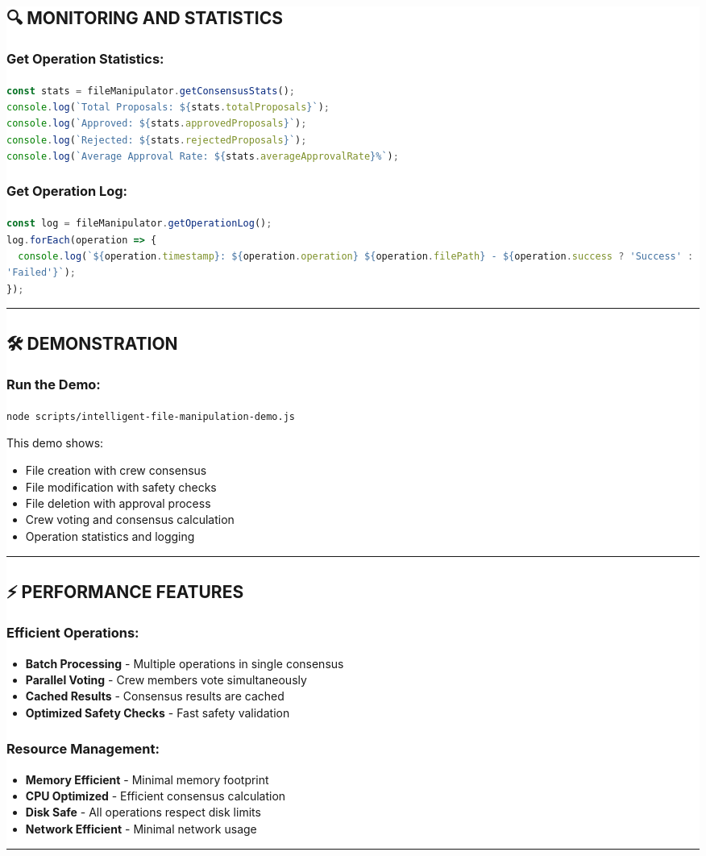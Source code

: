 
## **🔍 MONITORING AND STATISTICS**

### **Get Operation Statistics:**
```javascript
const stats = fileManipulator.getConsensusStats();
console.log(`Total Proposals: ${stats.totalProposals}`);
console.log(`Approved: ${stats.approvedProposals}`);
console.log(`Rejected: ${stats.rejectedProposals}`);
console.log(`Average Approval Rate: ${stats.averageApprovalRate}%`);
```

### **Get Operation Log:**
```javascript
const log = fileManipulator.getOperationLog();
log.forEach(operation => {
  console.log(`${operation.timestamp}: ${operation.operation} ${operation.filePath} - ${operation.success ? 'Success' : 'Failed'}`);
});
```

---

## **🛠️ DEMONSTRATION**

### **Run the Demo:**
```bash
node scripts/intelligent-file-manipulation-demo.js
```

This demo shows:
- File creation with crew consensus
- File modification with safety checks
- File deletion with approval process
- Crew voting and consensus calculation
- Operation statistics and logging

---

## **⚡ PERFORMANCE FEATURES**

### **Efficient Operations:**
- **Batch Processing** - Multiple operations in single consensus
- **Parallel Voting** - Crew members vote simultaneously
- **Cached Results** - Consensus results are cached
- **Optimized Safety Checks** - Fast safety validation

### **Resource Management:**
- **Memory Efficient** - Minimal memory footprint
- **CPU Optimized** - Efficient consensus calculation
- **Disk Safe** - All operations respect disk limits
- **Network Efficient** - Minimal network usage

---